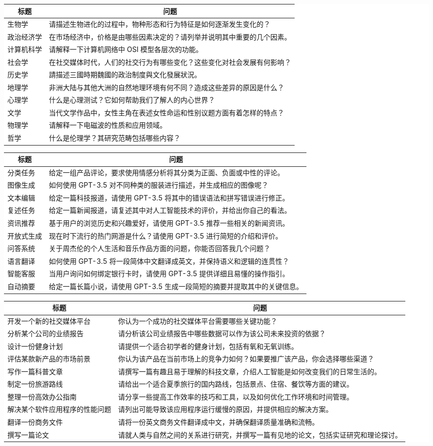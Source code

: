 | 标题 | 问题 |
| --- | --- |
| 生物学 | 请描述生物进化的过程中，物种形态和行为特征是如何逐渐发生变化的？ |
| 政治经济学 | 在市场经济中，价格是由哪些因素决定的？请列举并说明其中重要的几个因素。 |
| 计算机科学 | 请解释一下计算机网络中 OSI 模型各层次的功能。 |
| 社会学 | 在社交媒体时代，人们的社交行为有哪些变化？这些变化对社会发展有何影响？|
| 历史学 | 請描述三國時期魏國的政治制度與文化發展狀況。 |
| 地理学 | 非洲大陆与其他大洲的自然地理环境有何不同？造成这些差异的原因是什么？ |
| 心理学 | 什么是心理测试？它如何帮助我们了解人的内心世界？ |
| 文学 | 当代文学作品中，女性主角在表述女性命运和性别议题方面有着怎样的特点？ |
| 物理学 | 请解释一下电磁波的性质和应用领域。 |
| 哲学 | 什么是伦理学？其研究范畴包括哪些内容？ |

| 标题 | 问题 |
| --- | --- |
| 分类任务 | 给定一组产品评论，要求使用情感分析将其分类为正面、负面或中性的评论。|
| 图像生成 | 如何使用 GPT-3.5 对不同种类的服装进行描述，并生成相应的图像呢？ |
| 文本编辑 | 给定一篇科技报道，请使用 GPT-3.5 将其中的错误语法和拼写错误进行修正。 |
| 复述任务 | 给定一篇新闻报道，请复述其中对人工智能技术的评价，并给出你自己的看法。|
| 资讯推荐 | 基于用户的浏览历史和兴趣爱好，请使用 GPT-3.5 推荐一些相关的新闻资讯。 |
| 开放式生成 | 现在时下流行的热门网游是什么？请使用 GPT-3.5 进行简短的介绍和评价。 |
| 问答系统 | 关于周杰伦的个人生活和音乐作品方面的问题，你能否回答我几个问题？ |
| 语言翻译 | 如何使用 GPT-3.5 将一段简体中文翻译成英文，并保持语义和逻辑的连贯性？ |
| 智能客服 | 当用户询问如何绑定银行卡时，请使用 GPT-3.5 提供详细且易懂的操作指引。 |
| 自动摘要 | 给定一篇长篇小说，请使用 GPT-3.5 生成一段简短的摘要并提取其中的关键信息。 |

|标题|问题|
| --- | --- |
|开发一个新的社交媒体平台|你认为一个成功的社交媒体平台需要哪些关键功能？|
|分析某个公司的业绩报告|请分析该公司业绩报告中哪些数据可以作为该公司未来投资的依据？|
|设计一份健身计划|请提供一个适合初学者的健身计划，包括有氧和无氧训练。|
|评估某款新产品的市场前景|你认为该产品在当前市场上的竞争力如何？如果要推广该产品，你会选择哪些渠道？|
|写作一篇科普文章|请撰写一篇有趣且易于理解的科技文章，介绍人工智能是如何改变我们的日常生活的。|
|制定一份旅游路线|请给出一个适合夏季旅行的国内路线，包括景点、住宿、餐饮等方面的建议。|
|整理一份高效办公指南|请分享一些提高工作效率的技巧和工具，以及如何优化工作环境和时间管理。|
|解决某个软件应用程序的性能问题|请列出可能导致该应用程序运行缓慢的原因，并提供相应的解决方案。|
|翻译一份商务文件|请将一份英文商务文件翻译成中文，并确保翻译质量准确和流畅。|
|撰写一篇论文|请就人类与自然之间的关系进行研究，并撰写一篇有见地的论文，包括实证研究和理论探讨。|
